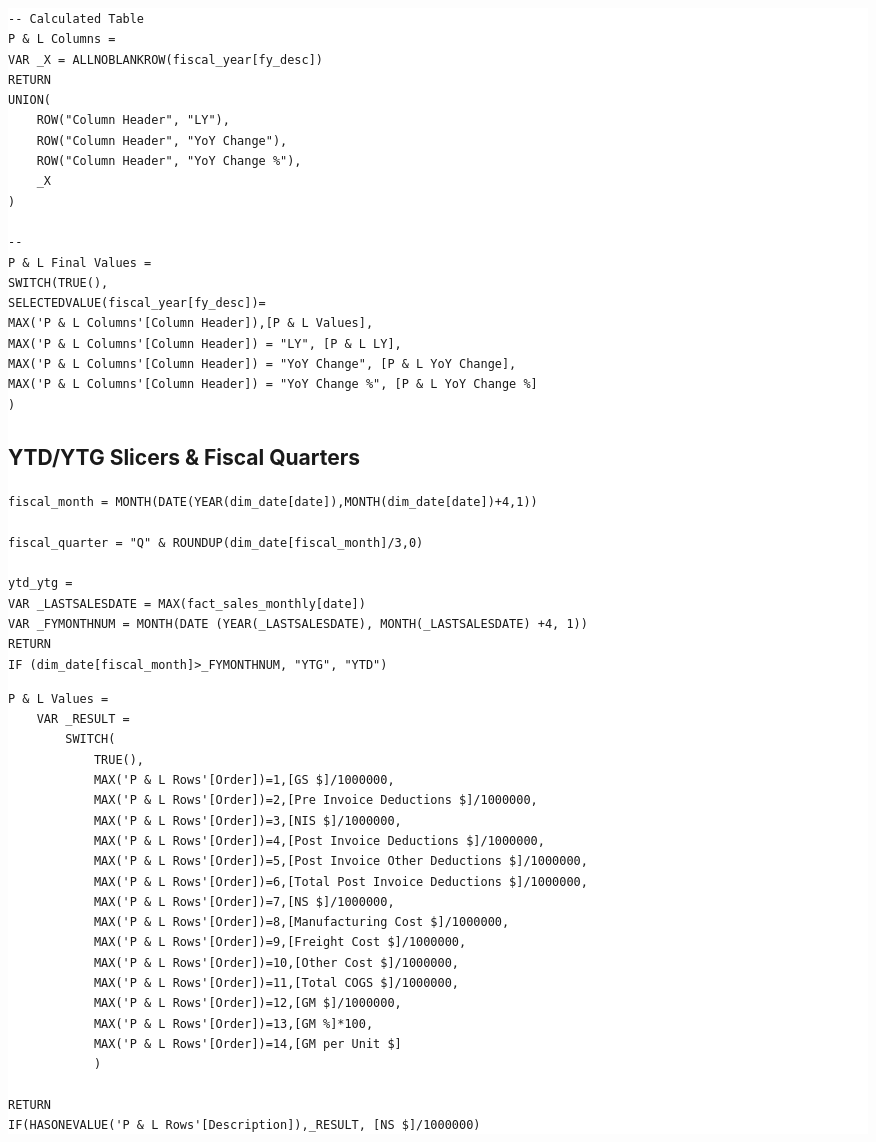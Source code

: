 ```excel
-- Calculated Table
P & L Columns = 
VAR _X = ALLNOBLANKROW(fiscal_year[fy_desc])
RETURN
UNION(
    ROW("Column Header", "LY"),
    ROW("Column Header", "YoY Change"),
    ROW("Column Header", "YoY Change %"),
    _X
)

--
P & L Final Values = 
SWITCH(TRUE(),
SELECTEDVALUE(fiscal_year[fy_desc])=
MAX('P & L Columns'[Column Header]),[P & L Values],
MAX('P & L Columns'[Column Header]) = "LY", [P & L LY],
MAX('P & L Columns'[Column Header]) = "YoY Change", [P & L YoY Change],
MAX('P & L Columns'[Column Header]) = "YoY Change %", [P & L YoY Change %]
)
```

## YTD/YTG Slicers & Fiscal Quarters

```excel
fiscal_month = MONTH(DATE(YEAR(dim_date[date]),MONTH(dim_date[date])+4,1))

fiscal_quarter = "Q" & ROUNDUP(dim_date[fiscal_month]/3,0)

ytd_ytg = 
VAR _LASTSALESDATE = MAX(fact_sales_monthly[date])
VAR _FYMONTHNUM = MONTH(DATE (YEAR(_LASTSALESDATE), MONTH(_LASTSALESDATE) +4, 1))
RETURN
IF (dim_date[fiscal_month]>_FYMONTHNUM, "YTG", "YTD")
```

```excel
P & L Values = 
    VAR _RESULT = 
        SWITCH(
            TRUE(),
            MAX('P & L Rows'[Order])=1,[GS $]/1000000,
            MAX('P & L Rows'[Order])=2,[Pre Invoice Deductions $]/1000000,
            MAX('P & L Rows'[Order])=3,[NIS $]/1000000,
            MAX('P & L Rows'[Order])=4,[Post Invoice Deductions $]/1000000,
            MAX('P & L Rows'[Order])=5,[Post Invoice Other Deductions $]/1000000,
            MAX('P & L Rows'[Order])=6,[Total Post Invoice Deductions $]/1000000,
            MAX('P & L Rows'[Order])=7,[NS $]/1000000,
            MAX('P & L Rows'[Order])=8,[Manufacturing Cost $]/1000000,
            MAX('P & L Rows'[Order])=9,[Freight Cost $]/1000000,
            MAX('P & L Rows'[Order])=10,[Other Cost $]/1000000,
            MAX('P & L Rows'[Order])=11,[Total COGS $]/1000000,
            MAX('P & L Rows'[Order])=12,[GM $]/1000000,
            MAX('P & L Rows'[Order])=13,[GM %]*100,
            MAX('P & L Rows'[Order])=14,[GM per Unit $]
            )

RETURN
IF(HASONEVALUE('P & L Rows'[Description]),_RESULT, [NS $]/1000000)
```
